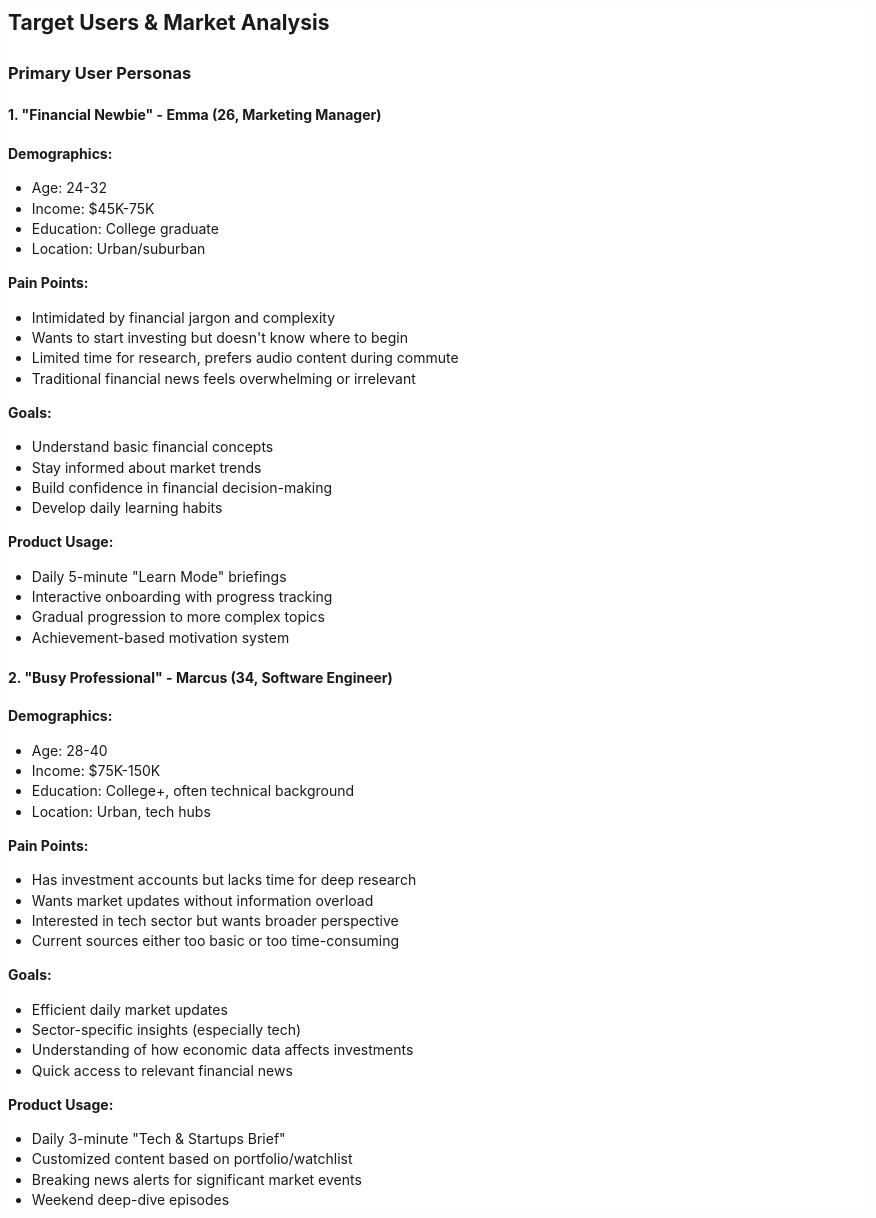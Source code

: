 
## Target Users & Market Analysis

### Primary User Personas

#### 1. "Financial Newbie" - Emma (26, Marketing Manager)
**Demographics:**
- Age: 24-32
- Income: $45K-75K
- Education: College graduate
- Location: Urban/suburban

**Pain Points:**
- Intimidated by financial jargon and complexity
- Wants to start investing but doesn't know where to begin
- Limited time for research, prefers audio content during commute
- Traditional financial news feels overwhelming or irrelevant

**Goals:**
- Understand basic financial concepts
- Stay informed about market trends
- Build confidence in financial decision-making
- Develop daily learning habits

**Product Usage:**
- Daily 5-minute "Learn Mode" briefings
- Interactive onboarding with progress tracking
- Gradual progression to more complex topics
- Achievement-based motivation system

#### 2. "Busy Professional" - Marcus (34, Software Engineer)
**Demographics:**
- Age: 28-40
- Income: $75K-150K
- Education: College+, often technical background
- Location: Urban, tech hubs

**Pain Points:**
- Has investment accounts but lacks time for deep research
- Wants market updates without information overload
- Interested in tech sector but wants broader perspective
- Current sources either too basic or too time-consuming

**Goals:**
- Efficient daily market updates
- Sector-specific insights (especially tech)
- Understanding of how economic data affects investments
- Quick access to relevant financial news

**Product Usage:**
- Daily 3-minute "Tech & Startups Brief"
- Customized content based on portfolio/watchlist
- Breaking news alerts for significant market events
- Weekend deep-dive episodes
